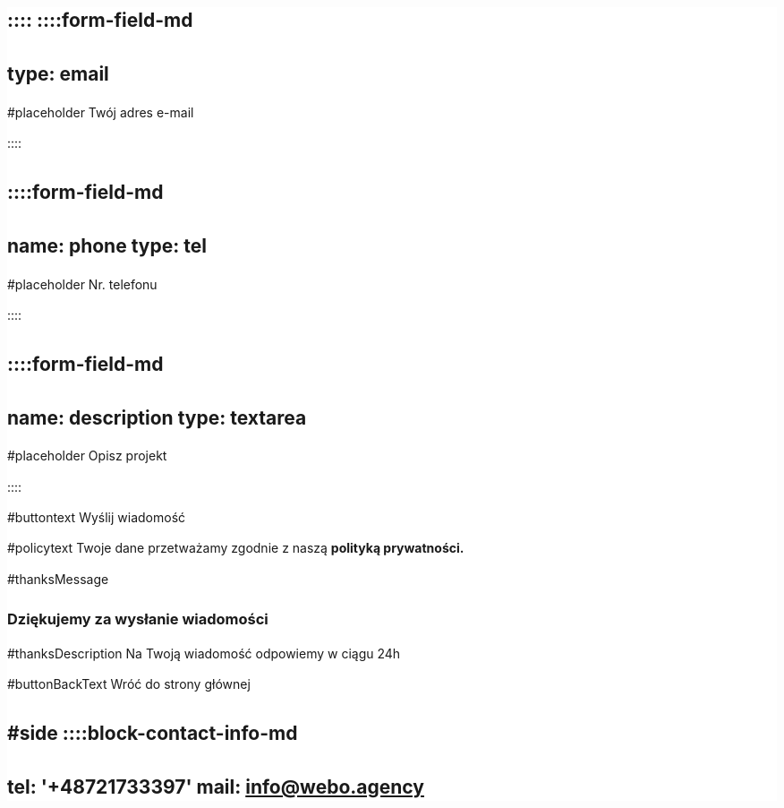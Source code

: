 ::::
::::form-field-md
---
type: email
---

#placeholder
Twój adres e-mail

::::

::::form-field-md
---
name: phone
type: tel
---

#placeholder
Nr. telefonu

::::

::::form-field-md
---
name: description
type: textarea
---

#placeholder
Opisz projekt

::::

#buttontext
Wyślij wiadomość

#policytext
Twoje dane przetważamy zgodnie z naszą **polityką prywatności.**

#thanksMessage
### Dziękujemy za wysłanie wiadomości

#thanksDescription
Na Twoją wiadomość odpowiemy w ciągu 24h

#buttonBackText
Wróć do strony głównej

#side
::::block-contact-info-md
---
tel: '+48721733397'
mail: info@webo.agency
---
